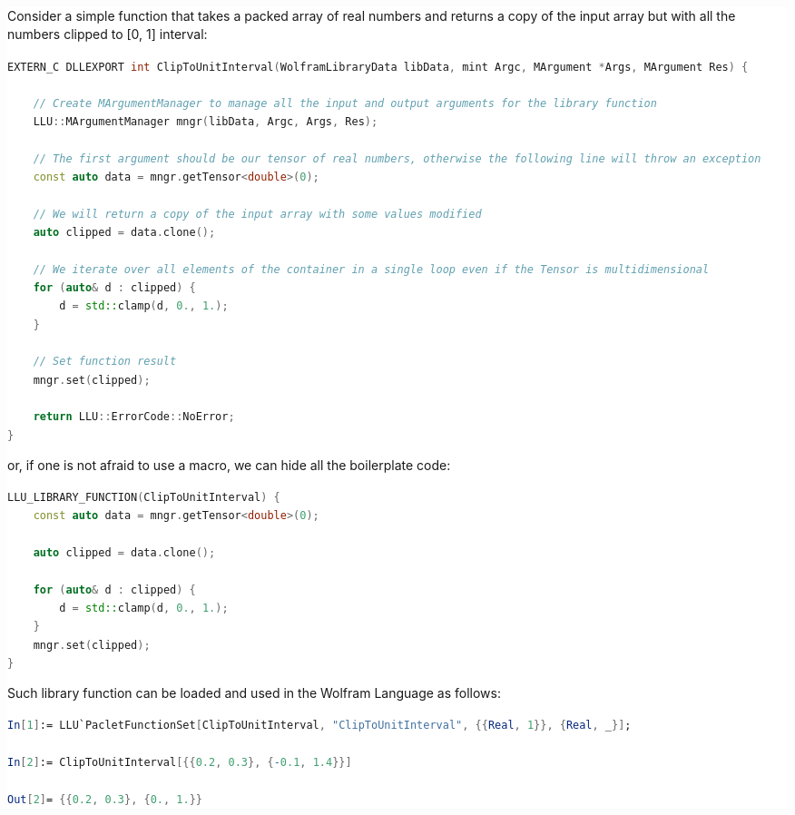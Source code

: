 Consider a simple function that takes a packed array of real numbers and returns a copy of the input array but with all the numbers clipped to 
[0, 1] interval:

```cpp
EXTERN_C DLLEXPORT int ClipToUnitInterval(WolframLibraryData libData, mint Argc, MArgument *Args, MArgument Res) {

    // Create MArgumentManager to manage all the input and output arguments for the library function
    LLU::MArgumentManager mngr(libData, Argc, Args, Res);

    // The first argument should be our tensor of real numbers, otherwise the following line will throw an exception
    const auto data = mngr.getTensor<double>(0);

    // We will return a copy of the input array with some values modified
    auto clipped = data.clone();

    // We iterate over all elements of the container in a single loop even if the Tensor is multidimensional
    for (auto& d : clipped) {
        d = std::clamp(d, 0., 1.);
    }

    // Set function result
    mngr.set(clipped);

    return LLU::ErrorCode::NoError;
}
```
or, if one is not afraid to use a macro, we can hide all the boilerplate code:

```cpp
LLU_LIBRARY_FUNCTION(ClipToUnitInterval) {
    const auto data = mngr.getTensor<double>(0);

    auto clipped = data.clone();

    for (auto& d : clipped) {
        d = std::clamp(d, 0., 1.);
    }
    mngr.set(clipped);
}
```

Such library function can be loaded and used in the Wolfram Language as follows:

```mathematica
In[1]:= LLU`PacletFunctionSet[ClipToUnitInterval, "ClipToUnitInterval", {{Real, 1}}, {Real, _}];

In[2]:= ClipToUnitInterval[{{0.2, 0.3}, {-0.1, 1.4}}]

Out[2]= {{0.2, 0.3}, {0., 1.}}
```
